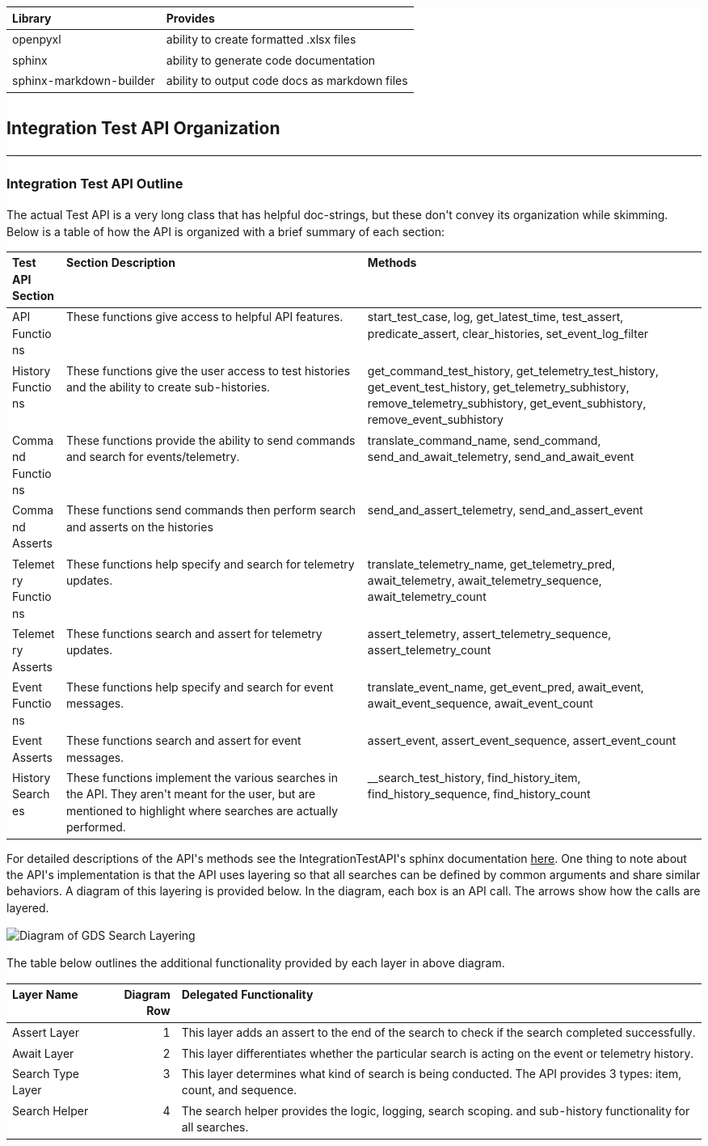 | Library| Provides|
| :--| :--|
|openpyxl| ability to create formatted .xlsx files|
|sphinx| ability to generate code documentation
|sphinx-markdown-builder| ability to output code docs as markdown files|

## Integration Test API Organization

***

### Integration Test API Outline

The actual Test API is a very long class that has helpful doc-strings, but these don't convey its organization while skimming. Below is a table of how the API is organized with a brief summary of each section:

| Test API Section| Section Description| Methods|
| :----| :----| :----|
| API Functions| These functions give access to helpful API features.| start_test_case, log, get_latest_time, test_assert, predicate_assert, clear_histories, set_event_log_filter|
| History Functions| These functions give the user access to test histories and the ability to create sub-histories.| get_command_test_history, get_telemetry_test_history, get_event_test_history, get_telemetry_subhistory, remove_telemetry_subhistory, get_event_subhistory, remove_event_subhistory|
| Command Functions| These functions provide the ability to send commands and search for events/telemetry.| translate_command_name, send_command, send_and_await_telemetry, send_and_await_event|
| Command Asserts| These functions send commands then perform search and asserts on the histories| send_and_assert_telemetry, send_and_assert_event|
| Telemetry Functions| These functions help specify and search for telemetry updates.| translate_telemetry_name, get_telemetry_pred, await_telemetry, await_telemetry_sequence, await_telemetry_count|
| Telemetry Asserts| These functions search and assert for telemetry updates.| assert_telemetry, assert_telemetry_sequence, assert_telemetry_count|
| Event Functions| These functions help specify and search for event messages.| translate_event_name, get_event_pred, await_event, await_event_sequence, await_event_count|
| Event Asserts| These functions search and assert for event messages.| assert_event, assert_event_sequence, assert_event_count|
| History Searches| These functions implement the various searches in the API. They aren't meant for the user, but are mentioned to highlight where searches are actually performed.| __search_test_history, find_history_item, find_history_sequence, find_history_count|

For detailed descriptions of the API's methods see the IntegrationTestAPI's sphinx documentation [here](markdown/contents.md). One thing to note about the API's implementation is that the API uses layering so that all searches can be defined by common arguments and share similar behaviors. A diagram of this layering is provided below. In the diagram, each box is an API call. The arrows show how the calls are layered.

![Diagram of GDS Search Layering](assets/APISearchLayering.png)

The table below outlines the additional functionality provided by each layer in above diagram.

|Layer Name| Diagram Row| Delegated Functionality|
| :---| ---:| :---|
| Assert Layer| 1| This layer adds an assert to the end of the search to check if the search completed successfully.|
| Await Layer| 2| This layer differentiates whether the particular search is acting on the event or telemetry history.|
| Search Type Layer| 3| This layer determines what kind of search is being conducted. The API provides 3 types: item, count, and sequence.|
| Search Helper| 4| The search helper provides the logic, logging, search scoping. and sub-history functionality for all searches.|
